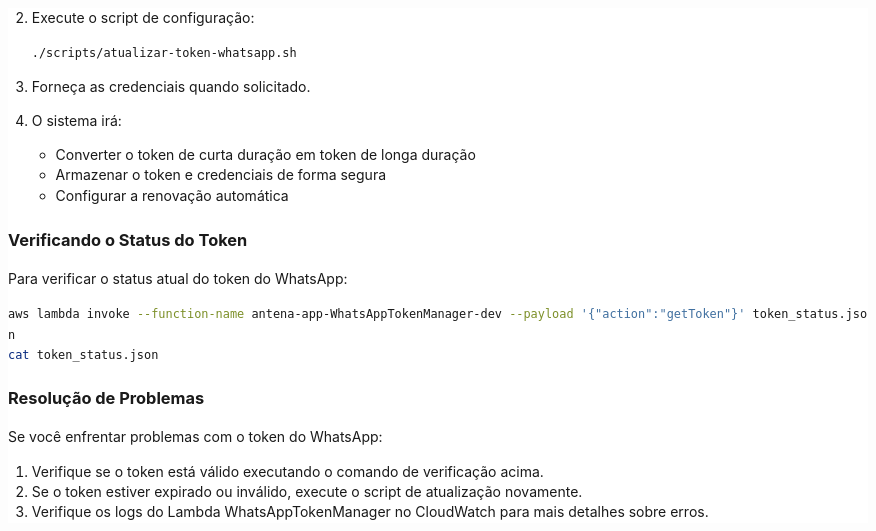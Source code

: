 2. Execute o script de configuração:
   ```bash
   ./scripts/atualizar-token-whatsapp.sh
   ```

3. Forneça as credenciais quando solicitado.

4. O sistema irá:
   - Converter o token de curta duração em token de longa duração
   - Armazenar o token e credenciais de forma segura
   - Configurar a renovação automática

### Verificando o Status do Token

Para verificar o status atual do token do WhatsApp:

```bash
aws lambda invoke --function-name antena-app-WhatsAppTokenManager-dev --payload '{"action":"getToken"}' token_status.json
cat token_status.json
```

### Resolução de Problemas

Se você enfrentar problemas com o token do WhatsApp:

1. Verifique se o token está válido executando o comando de verificação acima.
2. Se o token estiver expirado ou inválido, execute o script de atualização novamente.
3. Verifique os logs do Lambda WhatsAppTokenManager no CloudWatch para mais detalhes sobre erros. 